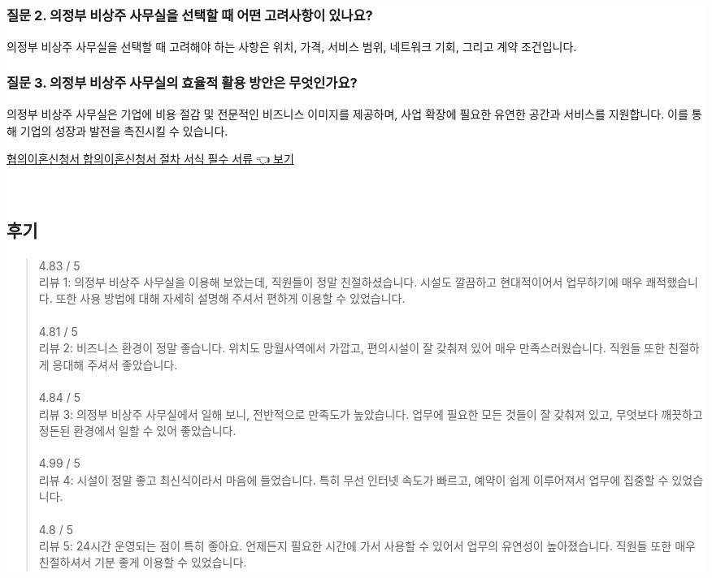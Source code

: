 </div> 
</div> 
<div itemscope="" itemprop="mainEntity" itemtype="https://schema.org/Question"> 
<h3 itemprop="name">질문 2. 의정부 비상주 사무실을 선택할 때 어떤 고려사항이 있나요?</h3> 
<div itemscope="" itemprop="acceptedAnswer" itemtype="https://schema.org/Answer"> 
<span itemprop="text"> 
<p>의정부 비상주 사무실을 선택할 때 고려해야 하는 사항은 위치, 가격, 서비스 범위, 네트워크 기회, 그리고 계약 조건입니다.</p> 
</span> 
</div> 
</div> 
<div itemscope="" itemprop="mainEntity" itemtype="https://schema.org/Question"> 
<h3 itemprop="name">질문 3. 의정부 비상주 사무실의 효율적 활용 방안은 무엇인가요?</h3> 
<div itemscope="" itemprop="acceptedAnswer" itemtype="https://schema.org/Answer"> 
<span itemprop="text"> 
<p>의정부 비상주 사무실은 기업에 비용 절감 및 전문적인 비즈니스 이미지를 제공하며, 사업 확장에 필요한 유연한 공간과 서비스를 지원합니다. 이를 통해 기업의 성장과 발전을 촉진시킬 수 있습니다.</p> 
</span> 
</div> 
</div> 
</blockquote> 
</div>
<p><a class="click-button" title="협의이혼신청서 합의이혼신청서 절차 서식 필수 서류" href="https://afficreate.github.io/posts/%ED%98%91%EC%9D%98%EC%9D%B4%ED%98%BC%EC%8B%A0%EC%B2%AD%EC%84%9C-%ED%95%A9%EC%9D%98%EC%9D%B4%ED%98%BC%EC%8B%A0%EC%B2%AD%EC%84%9C-%EC%A0%88%EC%B0%A8-%EC%84%9C%EC%8B%9D-%ED%95%84%EC%88%98-%EC%84%9C%EB%A5%98/" rel="dofollow">협의이혼신청서 합의이혼신청서 절차 서식 필수 서류 👈 보기</a></p><br>
<h2 id='후기'>후기</h2>
<div itemscope itemtype="https://schema.org/Product">
  <blockquote>
  <div itemprop="review" itemscope itemtype="https://schema.org/Review">
      <div itemprop="reviewRating" itemscope itemtype="https://schema.org/Rating"> <span itemprop="ratingValue">4.83</span> / <span itemprop="bestRating">5</span> </div>
      <span itemprop="reviewBody">리뷰 1: 의정부 비상주 사무실을 이용해 보았는데, 직원들이 정말 친절하셨습니다. 시설도 깔끔하고 현대적이어서 업무하기에 매우 쾌적했습니다. 또한 사용 방법에 대해 자세히 설명해 주셔서 편하게 이용할 수 있었습니다.</span>
  </div>
  <br>
  <div itemprop="review" itemscope itemtype="https://schema.org/Review">
      <div itemprop="reviewRating" itemscope itemtype="https://schema.org/Rating"> <span itemprop="ratingValue">4.81</span> / <span itemprop="bestRating">5</span> </div>
      <span itemprop="reviewBody">리뷰 2: 비즈니스 환경이 정말 좋습니다. 위치도 망월사역에서 가깝고, 편의시설이 잘 갖춰져 있어 매우 만족스러웠습니다. 직원들 또한 친절하게 응대해 주셔서 좋았습니다.</span>
  </div>
  <br>
  <div itemprop="review" itemscope itemtype="https://schema.org/Review">
      <div itemprop="reviewRating" itemscope itemtype="https://schema.org/Rating"> <span itemprop="ratingValue">4.84</span> / <span itemprop="bestRating">5</span> </div>
      <span itemprop="reviewBody">리뷰 3: 의정부 비상주 사무실에서 일해 보니, 전반적으로 만족도가 높았습니다. 업무에 필요한 모든 것들이 잘 갖춰져 있고, 무엇보다 깨끗하고 정돈된 환경에서 일할 수 있어 좋았습니다.</span>
  </div>
  <br>
  <div itemprop="review" itemscope itemtype="https://schema.org/Review">
      <div itemprop="reviewRating" itemscope itemtype="https://schema.org/Rating"> <span itemprop="ratingValue">4.99</span> / <span itemprop="bestRating">5</span> </div>
      <span itemprop="reviewBody">리뷰 4: 시설이 정말 좋고 최신식이라서 마음에 들었습니다. 특히 무선 인터넷 속도가 빠르고, 예약이 쉽게 이루어져서 업무에 집중할 수 있었습니다.</span>
  </div>
  <br>
  <div itemprop="review" itemscope itemtype="https://schema.org/Review">
      <div itemprop="reviewRating" itemscope itemtype="https://schema.org/Rating"> <span itemprop="ratingValue">4.8</span> / <span itemprop="bestRating">5</span> </div>
      <span itemprop="reviewBody">리뷰 5: 24시간 운영되는 점이 특히 좋아요. 언제든지 필요한 시간에 가서 사용할 수 있어서 업무의 유연성이 높아졌습니다. 직원들 또한 매우 친절하셔서 기분 좋게 이용할 수 있었습니다.</span>
  </div>
  </blockquote>
</div>